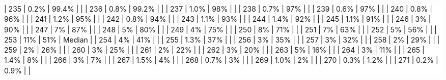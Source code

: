 | 235 | 0.2% | 99.4% |  |
| 236 | 0.8% | 99.2% |  |
| 237 | 1.0% | 98% |  |
| 238 | 0.7% | 97% |  |
| 239 | 0.6% | 97% |  |
| 240 | 0.8% | 96% |  |
| 241 | 1.2% | 95% |  |
| 242 | 0.8% | 94% |  |
| 243 | 1.1% | 93% |  |
| 244 | 1.4% | 92% |  |
| 245 | 1.1% | 91% |  |
| 246 | 3% | 90% |  |
| 247 | 7% | 87% |  |
| 248 | 5% | 80% |  |
| 249 | 4% | 75% |  |
| 250 | 8% | 71% |  |
| 251 | 7% | 63% |  |
| 252 | 5% | 56% |  |
| 253 | 11% | 51% | Median |
| 254 | 4% | 41% |  |
| 255 | 1.3% | 37% |  |
| 256 | 3% | 35% |  |
| 257 | 3% | 32% |  |
| 258 | 2% | 29% |  |
| 259 | 2% | 26% |  |
| 260 | 3% | 25% |  |
| 261 | 2% | 22% |  |
| 262 | 3% | 20% |  |
| 263 | 5% | 16% |  |
| 264 | 3% | 11% |  |
| 265 | 1.4% | 8% |  |
| 266 | 3% | 7% |  |
| 267 | 1.5% | 4% |  |
| 268 | 0.7% | 3% |  |
| 269 | 1.0% | 2% |  |
| 270 | 0.3% | 1.2% |  |
| 271 | 0.2% | 0.9% |  |